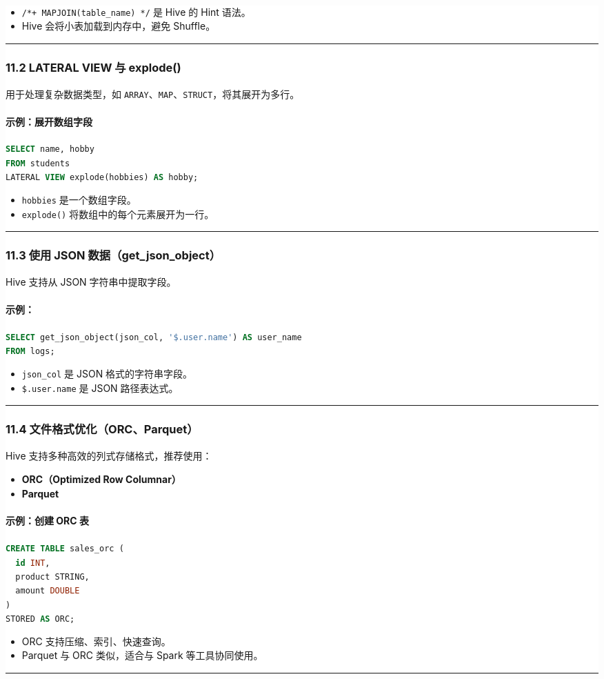 - `/*+ MAPJOIN(table_name) */` 是 Hive 的 Hint 语法。
- Hive 会将小表加载到内存中，避免 Shuffle。

---

### 11.2 LATERAL VIEW 与 explode()

用于处理复杂数据类型，如 `ARRAY`、`MAP`、`STRUCT`，将其展开为多行。

#### 示例：展开数组字段

```sql
SELECT name, hobby
FROM students
LATERAL VIEW explode(hobbies) AS hobby;
```

- `hobbies` 是一个数组字段。
- `explode()` 将数组中的每个元素展开为一行。

---

### 11.3 使用 JSON 数据（get_json_object）

Hive 支持从 JSON 字符串中提取字段。

#### 示例：

```sql
SELECT get_json_object(json_col, '$.user.name') AS user_name
FROM logs;
```

- `json_col` 是 JSON 格式的字符串字段。
- `$.user.name` 是 JSON 路径表达式。

---

### 11.4 文件格式优化（ORC、Parquet）

Hive 支持多种高效的列式存储格式，推荐使用：

- **ORC（Optimized Row Columnar）**
- **Parquet**

#### 示例：创建 ORC 表

```sql
CREATE TABLE sales_orc (
  id INT,
  product STRING,
  amount DOUBLE
)
STORED AS ORC;
```

- ORC 支持压缩、索引、快速查询。
- Parquet 与 ORC 类似，适合与 Spark 等工具协同使用。

---